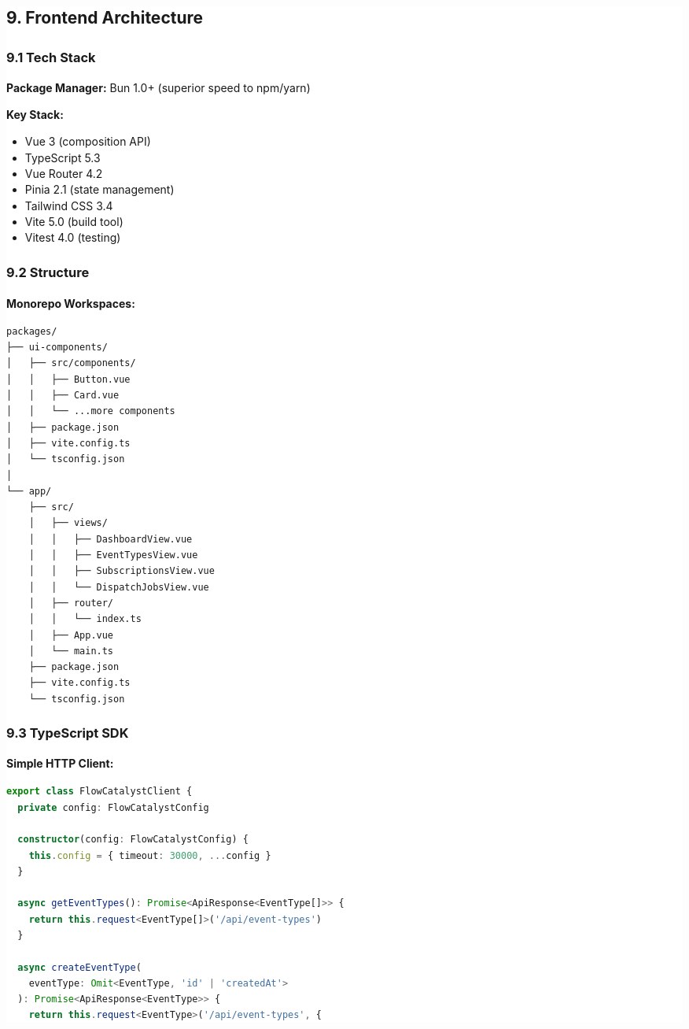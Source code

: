 
## 9. Frontend Architecture

### 9.1 Tech Stack

**Package Manager:** Bun 1.0+ (superior speed to npm/yarn)

**Key Stack:**
- Vue 3 (composition API)
- TypeScript 5.3
- Vue Router 4.2
- Pinia 2.1 (state management)
- Tailwind CSS 3.4
- Vite 5.0 (build tool)
- Vitest 4.0 (testing)

### 9.2 Structure

**Monorepo Workspaces:**
```
packages/
├── ui-components/
│   ├── src/components/
│   │   ├── Button.vue
│   │   ├── Card.vue
│   │   └── ...more components
│   ├── package.json
│   ├── vite.config.ts
│   └── tsconfig.json
│
└── app/
    ├── src/
    │   ├── views/
    │   │   ├── DashboardView.vue
    │   │   ├── EventTypesView.vue
    │   │   ├── SubscriptionsView.vue
    │   │   └── DispatchJobsView.vue
    │   ├── router/
    │   │   └── index.ts
    │   ├── App.vue
    │   └── main.ts
    ├── package.json
    ├── vite.config.ts
    └── tsconfig.json
```

### 9.3 TypeScript SDK

**Simple HTTP Client:**
```typescript
export class FlowCatalystClient {
  private config: FlowCatalystConfig
  
  constructor(config: FlowCatalystConfig) {
    this.config = { timeout: 30000, ...config }
  }
  
  async getEventTypes(): Promise<ApiResponse<EventType[]>> {
    return this.request<EventType[]>('/api/event-types')
  }
  
  async createEventType(
    eventType: Omit<EventType, 'id' | 'createdAt'>
  ): Promise<ApiResponse<EventType>> {
    return this.request<EventType>('/api/event-types', {
```